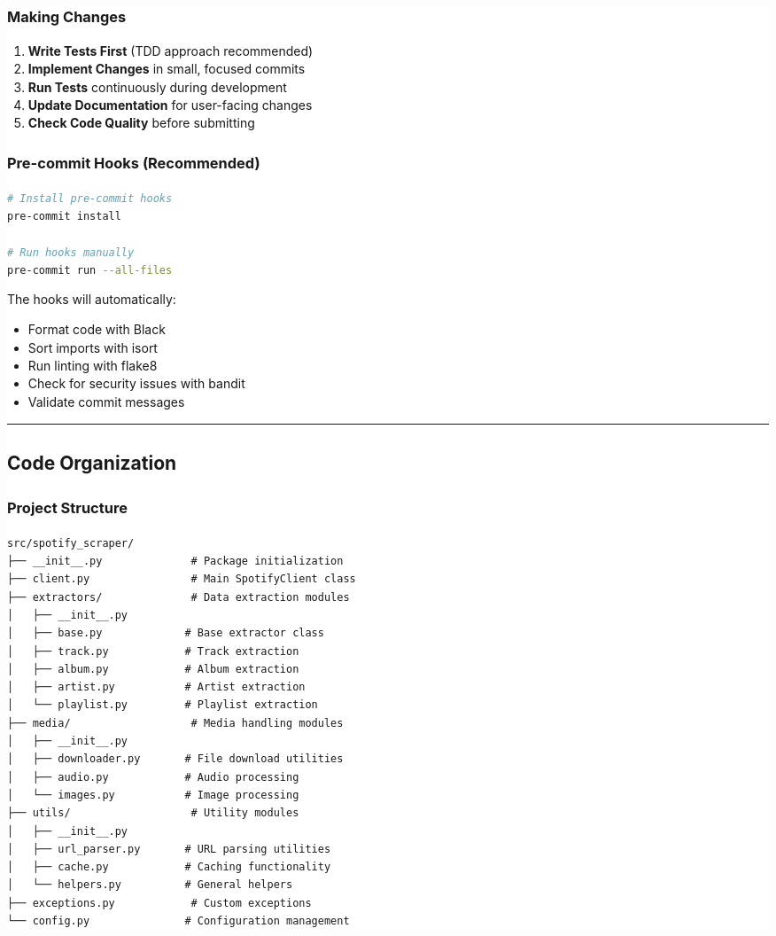 ### Making Changes

1. **Write Tests First** (TDD approach recommended)
2. **Implement Changes** in small, focused commits
3. **Run Tests** continuously during development
4. **Update Documentation** for user-facing changes
5. **Check Code Quality** before submitting

### Pre-commit Hooks (Recommended)

```bash
# Install pre-commit hooks
pre-commit install

# Run hooks manually
pre-commit run --all-files
```

The hooks will automatically:
- Format code with Black
- Sort imports with isort
- Run linting with flake8
- Check for security issues with bandit
- Validate commit messages

---

## Code Organization

### Project Structure

```
src/spotify_scraper/
├── __init__.py              # Package initialization
├── client.py                # Main SpotifyClient class
├── extractors/              # Data extraction modules
│   ├── __init__.py
│   ├── base.py             # Base extractor class
│   ├── track.py            # Track extraction
│   ├── album.py            # Album extraction
│   ├── artist.py           # Artist extraction
│   └── playlist.py         # Playlist extraction
├── media/                   # Media handling modules
│   ├── __init__.py
│   ├── downloader.py       # File download utilities
│   ├── audio.py            # Audio processing
│   └── images.py           # Image processing
├── utils/                   # Utility modules
│   ├── __init__.py
│   ├── url_parser.py       # URL parsing utilities
│   ├── cache.py            # Caching functionality
│   └── helpers.py          # General helpers
├── exceptions.py            # Custom exceptions
└── config.py               # Configuration management
```
